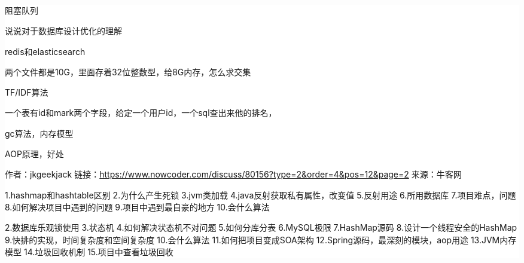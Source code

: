 

阻塞队列

 

 

说说对于数据库设计优化的理解

 

redis和elasticsearch

 

 

两个文件都是10G，里面存着32位整数型，给8G内存，怎么求交集

 

TF/IDF算法

 

一个表有id和mark两个字段，给定一个用户id，一个sql查出来他的排名，

 

gc算法，内存模型

 

AOP原理，好处

 

 

作者：jkgeekjack
 链接：<https://www.nowcoder.com/discuss/80156?type=2&order=4&pos=12&page=2>
 来源：牛客网

 1.hashmap和hashtable区别
 2.为什么产生死锁
 3.jvm类加载
 4.java反射获取私有属性，改变值 
 5.反射用途
 6.所用数据库
 7.项目难点，问题
 8.如何解决项目中遇到的问题
 9.项目中遇到最自豪的地方
 10.会什么算法 

 2.数据库乐观锁使用
 3.状态机
 4.如何解决状态机不对问题
 5.如何分库分表
 6.MySQL极限
 7.HashMap源码
 8.设计一个线程安全的HashMap
 9.快排的实现，时间复杂度和空间复杂度
 10.会什么算法
 11.如何把项目变成SOA架构
 12.Spring源码，最深刻的模块，aop用途
 13.JVM内存模型
 14.垃圾回收机制
 15.项目中查看垃圾回收 
